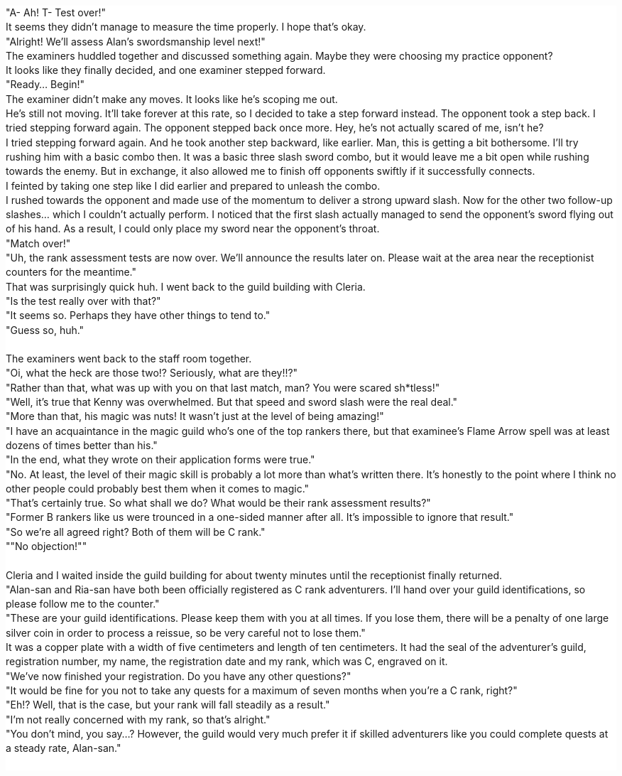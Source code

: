 "A- Ah! T- Test over!"<br/>
It seems they didn’t manage to measure the time properly. I hope that’s okay.<br/>
"Alright! We’ll assess Alan’s swordsmanship level next!"<br/>
The examiners huddled together and discussed something again. Maybe they were choosing my practice opponent?<br/>
It looks like they finally decided, and one examiner stepped forward.<br/>
"Ready… Begin!"<br/>
The examiner didn’t make any moves. It looks like he’s scoping me out.<br/>
He’s still not moving. It’ll take forever at this rate, so I decided to take a step forward instead. The opponent took a step back. I tried stepping forward again. The opponent stepped back once more. Hey, he’s not actually scared of me, isn’t he?<br/>
I tried stepping forward again. And he took another step backward, like earlier. Man, this is getting a bit bothersome. I’ll try rushing him with a basic combo then. It was a basic three slash sword combo, but it would leave me a bit open while rushing towards the enemy. But in exchange, it also allowed me to finish off opponents swiftly if it successfully connects.<br/>
I feinted by taking one step like I did earlier and prepared to unleash the combo.<br/>
I rushed towards the opponent and made use of the momentum to deliver a strong upward slash. Now for the other two follow-up slashes… which I couldn’t actually perform. I noticed that the first slash actually managed to send the opponent’s sword flying out of his hand. As a result, I could only place my sword near the opponent’s throat.<br/>
"Match over!"<br/>
"Uh, the rank assessment tests are now over. We’ll announce the results later on. Please wait at the area near the receptionist counters for the meantime."<br/>
That was surprisingly quick huh. I went back to the guild building with Cleria.<br/>
"Is the test really over with that?"<br/>
"It seems so. Perhaps they have other things to tend to."<br/>
"Guess so, huh."<br/>
<br/>
The examiners went back to the staff room together.<br/>
"Oi, what the heck are those two!? Seriously, what are they!!?"<br/>
"Rather than that, what was up with you on that last match, man? You were scared sh*tless!"<br/>
"Well, it’s true that Kenny was overwhelmed. But that speed and sword slash were the real deal."<br/>
"More than that, his magic was nuts! It wasn’t just at the level of being amazing!"<br/>
"I have an acquaintance in the magic guild who’s one of the top rankers there, but that examinee’s Flame Arrow spell was at least dozens of times better than his."<br/>
"In the end, what they wrote on their application forms were true."<br/>
"No. At least, the level of their magic skill is probably a lot more than what’s written there. It’s honestly to the point where I think no other people could probably best them when it comes to magic."<br/>
"That’s certainly true. So what shall we do? What would be their rank assessment results?"<br/>
"Former B rankers like us were trounced in a one-sided manner after all. It’s impossible to ignore that result."<br/>
"So we’re all agreed right? Both of them will be C rank."<br/>
""No objection!""<br/>
<br/>
Cleria and I waited inside the guild building for about twenty minutes until the receptionist finally returned.<br/>
"Alan-san and Ria-san have both been officially registered as C rank adventurers. I’ll hand over your guild identifications, so please follow me to the counter."<br/>
"These are your guild identifications. Please keep them with you at all times. If you lose them, there will be a penalty of one large silver coin in order to process a reissue, so be very careful not to lose them."<br/>
It was a copper plate with a width of five centimeters and length of ten centimeters. It had the seal of the adventurer’s guild, registration number, my name, the registration date and my rank, which was C, engraved on it.<br/>
"We’ve now finished your registration. Do you have any other questions?"<br/>
"It would be fine for you not to take any quests for a maximum of seven months when you’re a C rank, right?"<br/>
"Eh!? Well, that is the case, but your rank will fall steadily as a result."<br/>
"I’m not really concerned with my rank, so that’s alright."<br/>
"You don’t mind, you say…? However, the guild would very much prefer it if skilled adventurers like you could complete quests at a steady rate, Alan-san."<br/>
<br/>